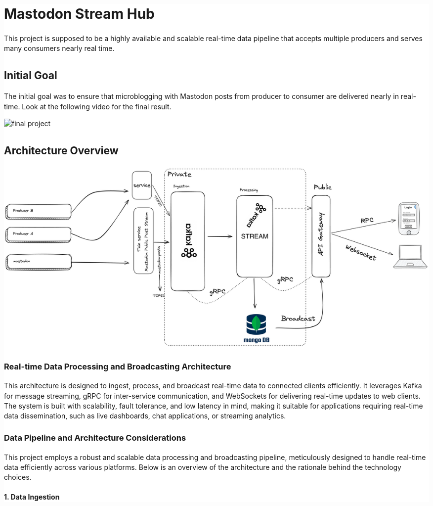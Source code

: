 # Mastodon Stream Hub

This project is supposed to be a highly available and scalable real-time data pipeline that accepts multiple producers and serves many consumers nearly real time.

## Initial Goal

The initial goal was to ensure that microblogging with Mastodon posts from producer to consumer are delivered nearly in real-time. Look at the following video for the final result.

![final project](mastodon-stream-hub.gif)

## Architecture Overview

![architecture](architecture.png)

### Real-time Data Processing and Broadcasting Architecture

This architecture is designed to ingest, process, and broadcast real-time data to connected clients efficiently. It leverages Kafka for message streaming, gRPC for inter-service communication, and WebSockets for delivering real-time updates to web clients. The system is built with scalability, fault tolerance, and low latency in mind, making it suitable for applications requiring real-time data dissemination, such as live dashboards, chat applications, or streaming analytics.

### Data Pipeline and Architecture Considerations

This project employs a robust and scalable data processing and broadcasting pipeline, meticulously designed to handle real-time data efficiently across various platforms. Below is an overview of the architecture and the rationale behind the technology choices.


#### 1. **Data Ingestion**
